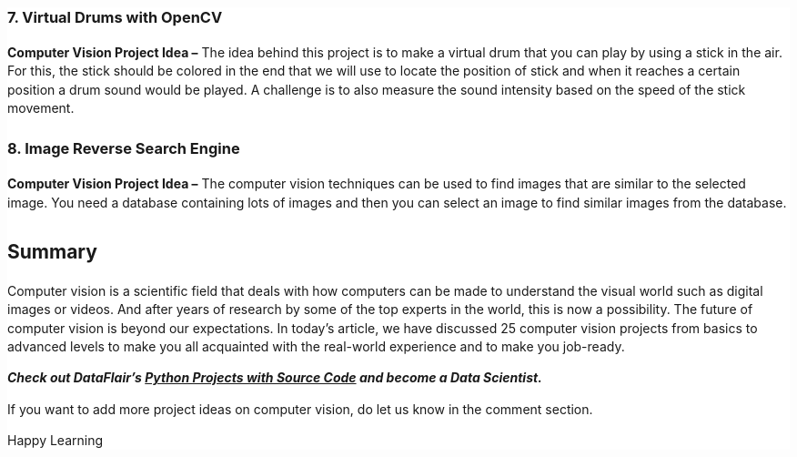 ### 7. Virtual Drums with OpenCV

**Computer Vision Project Idea –** The idea behind this project is to make a virtual drum that you can play by using a stick in the air. For this, the stick should be colored in the end that we will use to locate the position of stick and when it reaches a certain position a drum sound would be played. A challenge is to also measure the sound intensity based on the speed of the stick movement.

### 8. Image Reverse Search Engine

**Computer Vision Project Idea –** The computer vision techniques can be used to find images that are similar to the selected image. You need a database containing lots of images and then you can select an image to find similar images from the database.

## Summary

Computer vision is a scientific field that deals with how computers can be made to understand the visual world such as digital images or videos. And after years of research by some of the top experts in the world, this is now a possibility. The future of computer vision is beyond our expectations. In today’s article, we have discussed 25 computer vision projects from basics to advanced levels to make you all acquainted with the real-world experience and to make you job-ready.

***Check out DataFlair’s [Python Projects with Source Code](https://data-flair.training/blogs/python-projects-with-source-code/) and become a Data Scientist.***

If you want to add more project ideas on computer vision, do let us know in the comment section.

Happy Learning